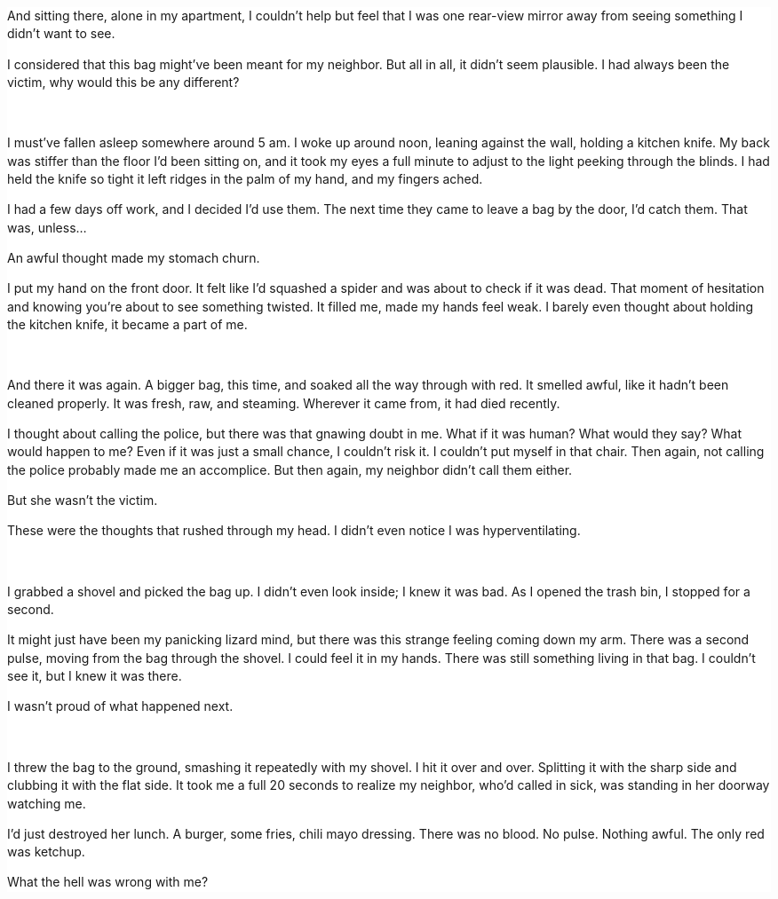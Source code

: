 And sitting there, alone in my apartment, I couldn’t help but feel that I was one rear-view mirror away from seeing something I didn’t want to see.

I considered that this bag might’ve been meant for my neighbor. But all in all, it didn’t seem plausible. I had always been the victim, why would this be any different?

&#x200B;

I must’ve fallen asleep somewhere around 5 am. I woke up around noon, leaning against the wall, holding a kitchen knife. My back was stiffer than the floor I’d been sitting on, and it took my eyes a full minute to adjust to the light peeking through the blinds. I had held the knife so tight it left ridges in the palm of my hand, and my fingers ached.

I had a few days off work, and I decided I’d use them. The next time they came to leave a bag by the door, I’d catch them. That was, unless…

An awful thought made my stomach churn.

I put my hand on the front door. It felt like I’d squashed a spider and was about to check if it was dead. That moment of hesitation and knowing you’re about to see something twisted. It filled me, made my hands feel weak. I barely even thought about holding the kitchen knife, it became a part of me.

&#x200B;

And there it was again. A bigger bag, this time, and soaked all the way through with red. It smelled awful, like it hadn’t been cleaned properly. It was fresh, raw, and steaming. Wherever it came from, it had died recently.

I thought about calling the police, but there was that gnawing doubt in me. What if it was human? What would they say? What would happen to me? Even if it was just a small chance, I couldn’t risk it. I couldn’t put myself in that chair. Then again, not calling the police probably made me an accomplice. But then again, my neighbor didn’t call them either.

But she wasn’t the victim.

These were the thoughts that rushed through my head. I didn’t even notice I was hyperventilating.

&#x200B;

I grabbed a shovel and picked the bag up. I didn’t even look inside; I knew it was bad. As I opened the trash bin, I stopped for a second.

It might just have been my panicking lizard mind, but there was this strange feeling coming down my arm. There was a second pulse, moving from the bag through the shovel. I could feel it in my hands. There was still something living in that bag. I couldn’t see it, but I knew it was there.

I wasn’t proud of what happened next.

&#x200B;

I threw the bag to the ground, smashing it repeatedly with my shovel. I hit it over and over. Splitting it with the sharp side and clubbing it with the flat side. It took me a full 20 seconds to realize my neighbor, who’d called in sick, was standing in her doorway watching me.

I’d just destroyed her lunch. A burger, some fries, chili mayo dressing. There was no blood. No pulse. Nothing awful. The only red was ketchup.

What the hell was wrong with me?
